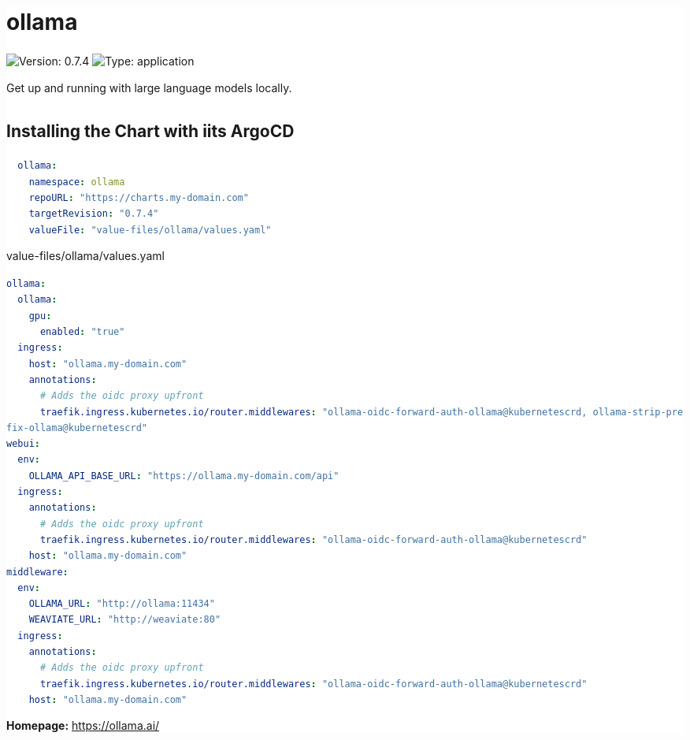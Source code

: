 # ollama

![Version: 0.7.4](https://img.shields.io/badge/Version-0.7.4-informational?style=flat-square) ![Type: application](https://img.shields.io/badge/Type-application-informational?style=flat-square)

Get up and running with large language models locally.

## Installing the Chart with iits ArgoCD

```yaml
  ollama:
    namespace: ollama
    repoURL: "https://charts.my-domain.com"
    targetRevision: "0.7.4"
    valueFile: "value-files/ollama/values.yaml"
```

value-files/ollama/values.yaml

```yaml
ollama:
  ollama:
    gpu:
      enabled: "true"
  ingress:
    host: "ollama.my-domain.com"
    annotations:
      # Adds the oidc proxy upfront
      traefik.ingress.kubernetes.io/router.middlewares: "ollama-oidc-forward-auth-ollama@kubernetescrd, ollama-strip-prefix-ollama@kubernetescrd"
webui:
  env:
    OLLAMA_API_BASE_URL: "https://ollama.my-domain.com/api"
  ingress:
    annotations:
      # Adds the oidc proxy upfront
      traefik.ingress.kubernetes.io/router.middlewares: "ollama-oidc-forward-auth-ollama@kubernetescrd"
    host: "ollama.my-domain.com"
middleware:
  env:
    OLLAMA_URL: "http://ollama:11434"
    WEAVIATE_URL: "http://weaviate:80"
  ingress:
    annotations:
      # Adds the oidc proxy upfront
      traefik.ingress.kubernetes.io/router.middlewares: "ollama-oidc-forward-auth-ollama@kubernetescrd"
    host: "ollama.my-domain.com"
```

**Homepage:** <https://ollama.ai/>
